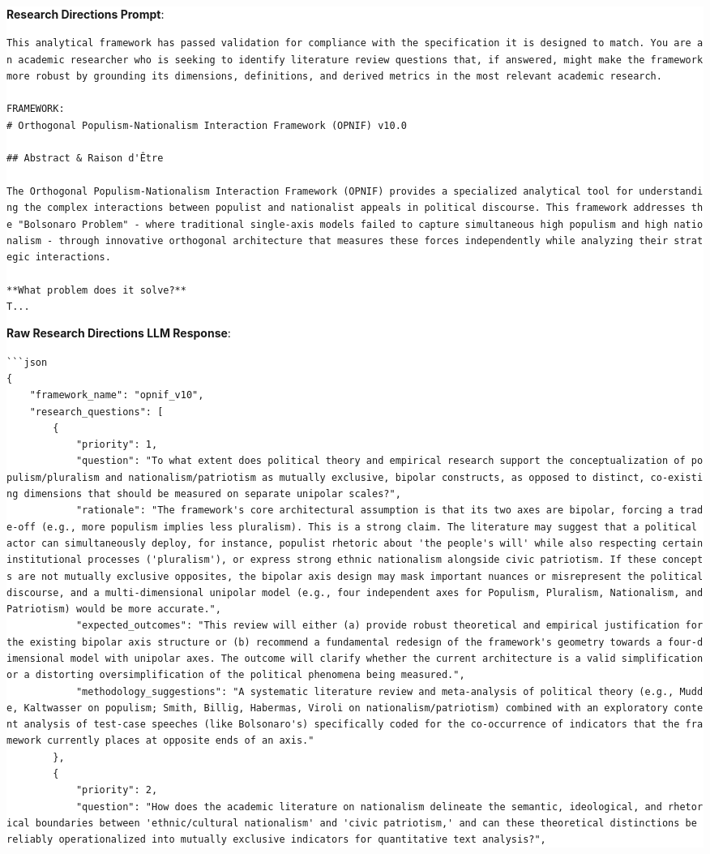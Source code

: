 **Research Directions Prompt**:
```
This analytical framework has passed validation for compliance with the specification it is designed to match. You are an academic researcher who is seeking to identify literature review questions that, if answered, might make the framework more robust by grounding its dimensions, definitions, and derived metrics in the most relevant academic research.

FRAMEWORK:
# Orthogonal Populism-Nationalism Interaction Framework (OPNIF) v10.0

## Abstract & Raison d'Être

The Orthogonal Populism-Nationalism Interaction Framework (OPNIF) provides a specialized analytical tool for understanding the complex interactions between populist and nationalist appeals in political discourse. This framework addresses the "Bolsonaro Problem" - where traditional single-axis models failed to capture simultaneous high populism and high nationalism - through innovative orthogonal architecture that measures these forces independently while analyzing their strategic interactions.

**What problem does it solve?**
T...
```

**Raw Research Directions LLM Response**:
```
```json
{
    "framework_name": "opnif_v10",
    "research_questions": [
        {
            "priority": 1,
            "question": "To what extent does political theory and empirical research support the conceptualization of populism/pluralism and nationalism/patriotism as mutually exclusive, bipolar constructs, as opposed to distinct, co-existing dimensions that should be measured on separate unipolar scales?",
            "rationale": "The framework's core architectural assumption is that its two axes are bipolar, forcing a trade-off (e.g., more populism implies less pluralism). This is a strong claim. The literature may suggest that a political actor can simultaneously deploy, for instance, populist rhetoric about 'the people's will' while also respecting certain institutional processes ('pluralism'), or express strong ethnic nationalism alongside civic patriotism. If these concepts are not mutually exclusive opposites, the bipolar axis design may mask important nuances or misrepresent the political discourse, and a multi-dimensional unipolar model (e.g., four independent axes for Populism, Pluralism, Nationalism, and Patriotism) would be more accurate.",
            "expected_outcomes": "This review will either (a) provide robust theoretical and empirical justification for the existing bipolar axis structure or (b) recommend a fundamental redesign of the framework's geometry towards a four-dimensional model with unipolar axes. The outcome will clarify whether the current architecture is a valid simplification or a distorting oversimplification of the political phenomena being measured.",
            "methodology_suggestions": "A systematic literature review and meta-analysis of political theory (e.g., Mudde, Kaltwasser on populism; Smith, Billig, Habermas, Viroli on nationalism/patriotism) combined with an exploratory content analysis of test-case speeches (like Bolsonaro's) specifically coded for the co-occurrence of indicators that the framework currently places at opposite ends of an axis."
        },
        {
            "priority": 2,
            "question": "How does the academic literature on nationalism delineate the semantic, ideological, and rhetorical boundaries between 'ethnic/cultural nationalism' and 'civic patriotism,' and can these theoretical distinctions be reliably operationalized into mutually exclusive indicators for quantitative text analysis?",
```